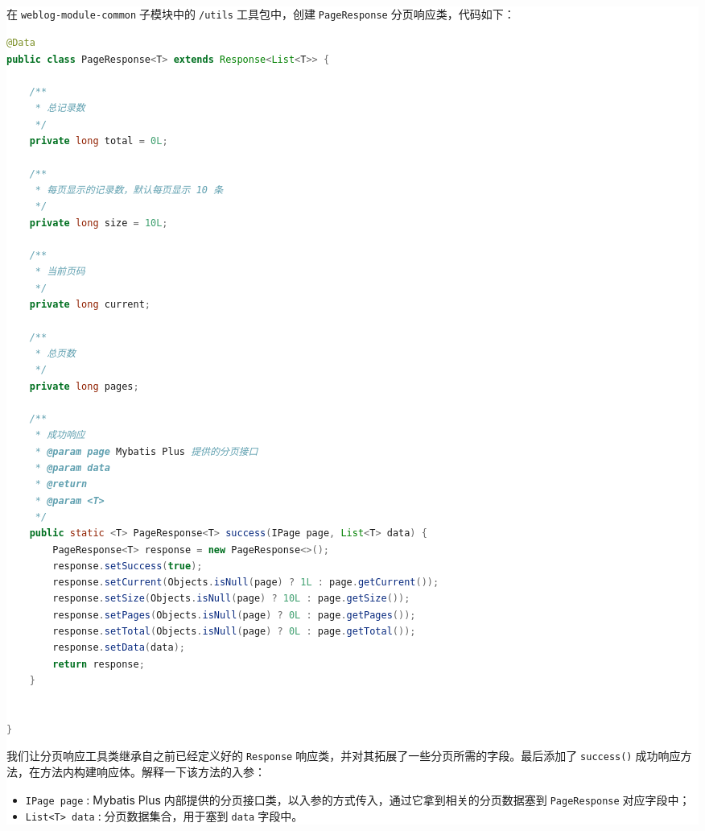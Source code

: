 在 `weblog-module-common` 子模块中的 `/utils` 工具包中，创建 `PageResponse` 分页响应类，代码如下：

```java
@Data
public class PageResponse<T> extends Response<List<T>> {

    /**
     * 总记录数
     */
    private long total = 0L;

    /**
     * 每页显示的记录数，默认每页显示 10 条
     */
    private long size = 10L;

    /**
     * 当前页码
     */
    private long current;

    /**
     * 总页数
     */
    private long pages;

    /**
     * 成功响应
     * @param page Mybatis Plus 提供的分页接口
     * @param data
     * @return
     * @param <T>
     */
    public static <T> PageResponse<T> success(IPage page, List<T> data) {
        PageResponse<T> response = new PageResponse<>();
        response.setSuccess(true);
        response.setCurrent(Objects.isNull(page) ? 1L : page.getCurrent());
        response.setSize(Objects.isNull(page) ? 10L : page.getSize());
        response.setPages(Objects.isNull(page) ? 0L : page.getPages());
        response.setTotal(Objects.isNull(page) ? 0L : page.getTotal());
        response.setData(data);
        return response;
    }


}
```

我们让分页响应工具类继承自之前已经定义好的 `Response` 响应类，并对其拓展了一些分页所需的字段。最后添加了 `success()` 成功响应方法，在方法内构建响应体。解释一下该方法的入参：

- `IPage page` : Mybatis Plus 内部提供的分页接口类，以入参的方式传入，通过它拿到相关的分页数据塞到 `PageResponse` 对应字段中；
- `List<T> data` : 分页数据集合，用于塞到 `data` 字段中。
